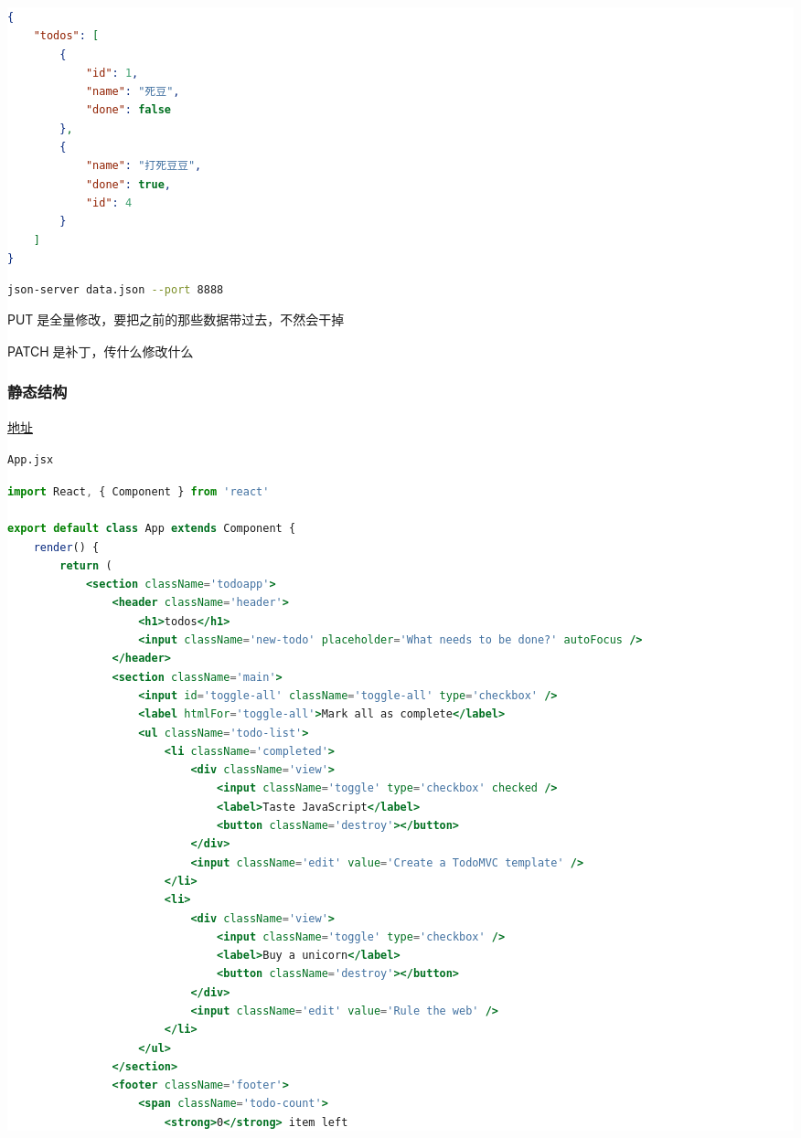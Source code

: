 ```json
{
    "todos": [
        {
            "id": 1,
            "name": "死豆",
            "done": false
        },
        {
            "name": "打死豆豆",
            "done": true,
            "id": 4
        }
    ]
}
```

```bash
json-server data.json --port 8888
```

PUT 是全量修改，要把之前的那些数据带过去，不然会干掉

PATCH 是补丁，传什么修改什么

### 静态结构

[地址](https://github.com/tastejs/todomvc-app-template)

`App.jsx`

```jsx
import React, { Component } from 'react'

export default class App extends Component {
    render() {
        return (
            <section className='todoapp'>
                <header className='header'>
                    <h1>todos</h1>
                    <input className='new-todo' placeholder='What needs to be done?' autoFocus />
                </header>
                <section className='main'>
                    <input id='toggle-all' className='toggle-all' type='checkbox' />
                    <label htmlFor='toggle-all'>Mark all as complete</label>
                    <ul className='todo-list'>
                        <li className='completed'>
                            <div className='view'>
                                <input className='toggle' type='checkbox' checked />
                                <label>Taste JavaScript</label>
                                <button className='destroy'></button>
                            </div>
                            <input className='edit' value='Create a TodoMVC template' />
                        </li>
                        <li>
                            <div className='view'>
                                <input className='toggle' type='checkbox' />
                                <label>Buy a unicorn</label>
                                <button className='destroy'></button>
                            </div>
                            <input className='edit' value='Rule the web' />
                        </li>
                    </ul>
                </section>
                <footer className='footer'>
                    <span className='todo-count'>
                        <strong>0</strong> item left
```
